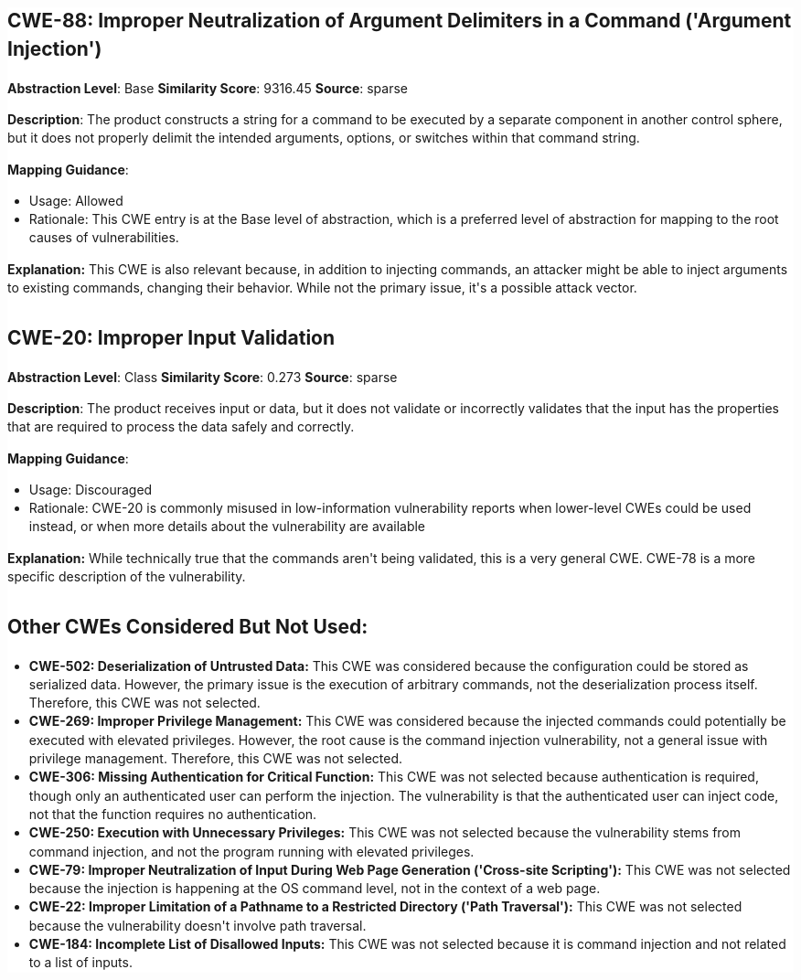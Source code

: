## CWE-88: Improper Neutralization of Argument Delimiters in a Command ('Argument Injection')
**Abstraction Level**: Base
**Similarity Score**: 9316.45
**Source**: sparse

**Description**:
The product constructs a string for a command to be executed by a separate component
in another control sphere, but it does not properly delimit the
intended arguments, options, or switches within that command string.

**Mapping Guidance**:
- Usage: Allowed
- Rationale: This CWE entry is at the Base level of abstraction, which is a preferred level of abstraction for mapping to the root causes of vulnerabilities.

**Explanation:**
This CWE is also relevant because, in addition to injecting commands, an attacker might be able to inject arguments to existing commands, changing their behavior. While not the primary issue, it's a possible attack vector.

## CWE-20: Improper Input Validation
**Abstraction Level**: Class
**Similarity Score**: 0.273
**Source**: sparse

**Description**:
The product receives input or data, but it does not validate or incorrectly validates that the input has the properties that are required to process the data safely and correctly.

**Mapping Guidance**:
- Usage: Discouraged
- Rationale: CWE-20 is commonly misused in low-information vulnerability reports when lower-level CWEs could be used instead, or when more details about the vulnerability are available

**Explanation:**
While technically true that the commands aren't being validated, this is a very general CWE. CWE-78 is a more specific description of the vulnerability.

## Other CWEs Considered But Not Used:

*   **CWE-502: Deserialization of Untrusted Data:** This CWE was considered because the configuration could be stored as serialized data. However, the primary issue is the execution of arbitrary commands, not the deserialization process itself. Therefore, this CWE was not selected.
*   **CWE-269: Improper Privilege Management:** This CWE was considered because the injected commands could potentially be executed with elevated privileges. However, the root cause is the command injection vulnerability, not a general issue with privilege management. Therefore, this CWE was not selected.
*   **CWE-306: Missing Authentication for Critical Function:** This CWE was not selected because authentication is required, though only an authenticated user can perform the injection. The vulnerability is that the authenticated user can inject code, not that the function requires no authentication.
*   **CWE-250: Execution with Unnecessary Privileges:** This CWE was not selected because the vulnerability stems from command injection, and not the program running with elevated privileges.
*   **CWE-79: Improper Neutralization of Input During Web Page Generation ('Cross-site Scripting'):** This CWE was not selected because the injection is happening at the OS command level, not in the context of a web page.
*   **CWE-22: Improper Limitation of a Pathname to a Restricted Directory ('Path Traversal'):** This CWE was not selected because the vulnerability doesn't involve path traversal.
*   **CWE-184: Incomplete List of Disallowed Inputs:** This CWE was not selected because it is command injection and not related to a list of inputs.
